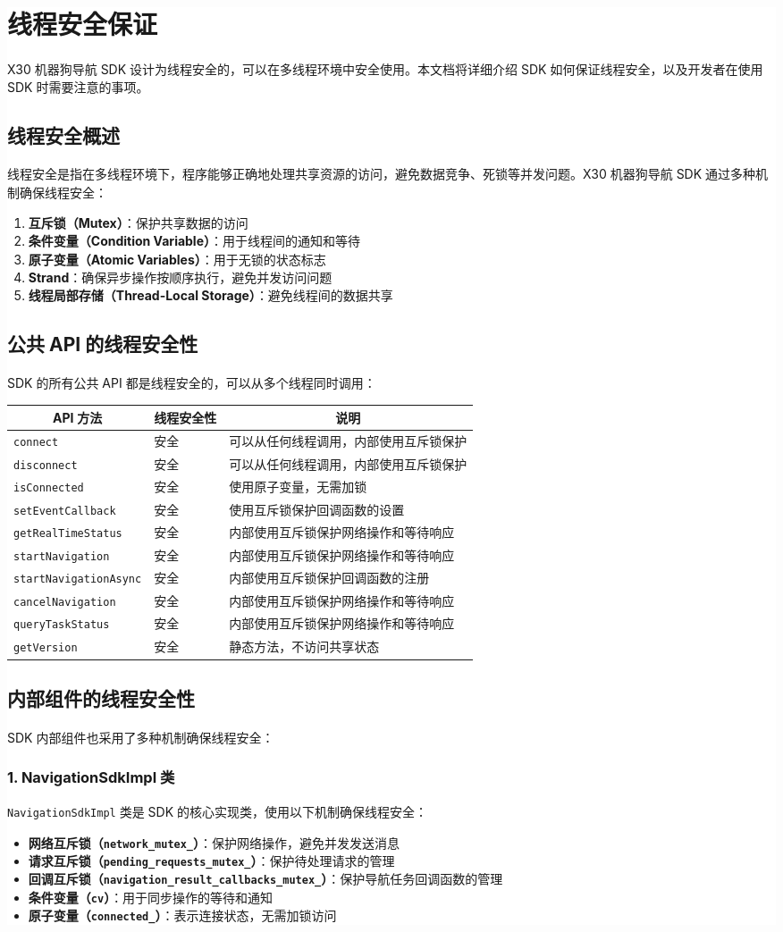 # 线程安全保证

X30 机器狗导航 SDK 设计为线程安全的，可以在多线程环境中安全使用。本文档将详细介绍 SDK 如何保证线程安全，以及开发者在使用 SDK 时需要注意的事项。

## 线程安全概述

线程安全是指在多线程环境下，程序能够正确地处理共享资源的访问，避免数据竞争、死锁等并发问题。X30 机器狗导航 SDK 通过多种机制确保线程安全：

1. **互斥锁（Mutex）**：保护共享数据的访问
2. **条件变量（Condition Variable）**：用于线程间的通知和等待
3. **原子变量（Atomic Variables）**：用于无锁的状态标志
4. **Strand**：确保异步操作按顺序执行，避免并发访问问题
5. **线程局部存储（Thread-Local Storage）**：避免线程间的数据共享

## 公共 API 的线程安全性

SDK 的所有公共 API 都是线程安全的，可以从多个线程同时调用：

| API 方法 | 线程安全性 | 说明 |
|---------|-----------|------|
| `connect` | 安全 | 可以从任何线程调用，内部使用互斥锁保护 |
| `disconnect` | 安全 | 可以从任何线程调用，内部使用互斥锁保护 |
| `isConnected` | 安全 | 使用原子变量，无需加锁 |
| `setEventCallback` | 安全 | 使用互斥锁保护回调函数的设置 |
| `getRealTimeStatus` | 安全 | 内部使用互斥锁保护网络操作和等待响应 |
| `startNavigation` | 安全 | 内部使用互斥锁保护网络操作和等待响应 |
| `startNavigationAsync` | 安全 | 内部使用互斥锁保护回调函数的注册 |
| `cancelNavigation` | 安全 | 内部使用互斥锁保护网络操作和等待响应 |
| `queryTaskStatus` | 安全 | 内部使用互斥锁保护网络操作和等待响应 |
| `getVersion` | 安全 | 静态方法，不访问共享状态 |

## 内部组件的线程安全性

SDK 内部组件也采用了多种机制确保线程安全：

### 1. NavigationSdkImpl 类

`NavigationSdkImpl` 类是 SDK 的核心实现类，使用以下机制确保线程安全：

- **网络互斥锁（`network_mutex_`）**：保护网络操作，避免并发发送消息
- **请求互斥锁（`pending_requests_mutex_`）**：保护待处理请求的管理
- **回调互斥锁（`navigation_result_callbacks_mutex_`）**：保护导航任务回调函数的管理
- **条件变量（`cv`）**：用于同步操作的等待和通知
- **原子变量（`connected_`）**：表示连接状态，无需加锁访问
